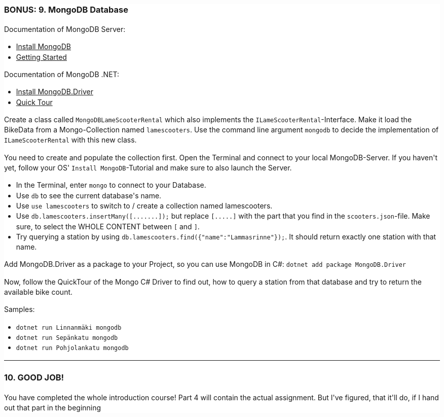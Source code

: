 
### BONUS: 9. MongoDB Database

Documentation of MongoDB Server:
- [Install MongoDB](https://docs.mongodb.com/manual/installation/)
- [Getting Started](https://docs.mongodb.com/manual/tutorial/getting-started/)

Documentation of MongoDB .NET:
- [Install MongoDB.Driver](http://mongodb.github.io/mongo-csharp-driver/2.7/getting_started/installation/)
- [Quick Tour](http://mongodb.github.io/mongo-csharp-driver/2.7/getting_started/quick_tour/)

Create a class called `MongoDBLameScooterRental` which also implements the `ILameScooterRental`-Interface. Make it load the BikeData from a Mongo-Collection named `lamescooters`. Use the command line argument `mongodb` to decide the implementation of `ILameScooterRental` with this new class.

You need to create and populate the collection first.
Open the Terminal and connect to your local MongoDB-Server.
If you haven't yet, follow your OS' `Install MongoDB`-Tutorial and make sure to also launch the Server.
- In the Terminal, enter `mongo` to connect to your Database.
- Use `db` to see the current database's name.
- Use `use lamescooters` to switch to / create a collection named lamescooters.
- Use `db.lamescooters.insertMany([.......]);` but replace `[.....]` with the part that you find in the `scooters.json`-file. Make sure, to select the WHOLE CONTENT between `[` and `]`.
- Try querying a station by using `db.lamescooters.find({"name":"Lammasrinne"});`. It should return exactly one station with that name.

Add MongoDB.Driver as a package to your Project, so you can use MongoDB in C#:
`dotnet add package MongoDB.Driver`

Now, follow the QuickTour of the Mongo C# Driver to find out, how to query a station from that database and try to return the available bike count.

Samples:
- `dotnet run Linnanmäki mongodb`
- `dotnet run Sepänkatu mongodb`
- `dotnet run Pohjolankatu mongodb`

---

### 10. GOOD JOB!

You have completed the whole introduction course! Part 4 will contain the actual assignment. But I've figured, that it'll do, if I hand out that part in the beginning 
